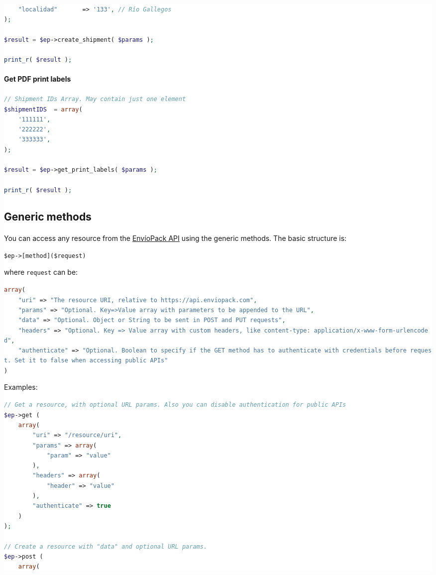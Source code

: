 ```php
    "localidad"       => '133', // Río Gallegos
);

$result = $ep->create_shipment( $params );

print_r( $result );
```

#### Get PDF print labels

```php
// Shipment IDs Array. May contain just one element
$shipmentIDS  = array( 
    '111111',
    '222222',
    '333333',
);

$result = $ep->get_print_labels( $params );

print_r( $result );
```

<a name="generic-methods"></a>
## Generic methods

You can access any resource from the [EnvíoPack API](https://www.enviopack.com/documentacion/cotiza-un-envio/) using the generic methods.
The basic structure is:

`$ep->[method]($request)`

where `request` can be:

```php
array(
    "uri" => "The resource URI, relative to https://api.enviopack.com",
    "params" => "Optional. Key=>Value array with parameters to be appended to the URL",
    "data" => "Optional. Object or String to be sent in POST and PUT requests",
    "headers" => "Optional. Key => Value array with custom headers, like content-type: application/x-www-form-urlencoded",
    "authenticate" => "Optional. Boolean to specify if the GET method has to authenticate with credentials before request. Set it to false when accessing public APIs"
)
```

Examples:

```php
// Get a resource, with optional URL params. Also you can disable authentication for public APIs
$ep->get (
    array(
        "uri" => "/resource/uri",
        "params" => array(
            "param" => "value"
        ),
        "headers" => array(
            "header" => "value"
        ),
        "authenticate" => true
    )
);

// Create a resource with "data" and optional URL params.
$ep->post (
    array(
```